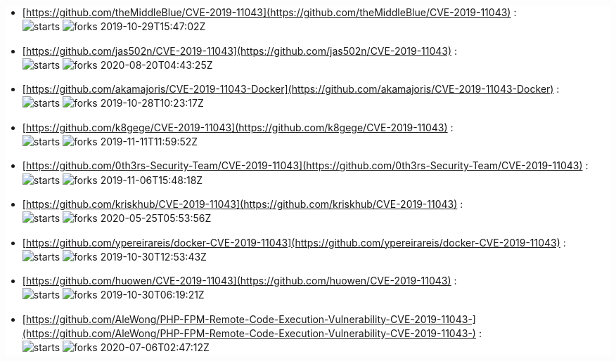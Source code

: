 - [https://github.com/theMiddleBlue/CVE-2019-11043](https://github.com/theMiddleBlue/CVE-2019-11043) :  
![starts](https://img.shields.io/github/stars/theMiddleBlue/CVE-2019-11043.svg) 
![forks](https://img.shields.io/github/forks/theMiddleBlue/CVE-2019-11043.svg) 
2019-10-29T15:47:02Z

- [https://github.com/jas502n/CVE-2019-11043](https://github.com/jas502n/CVE-2019-11043) :  
![starts](https://img.shields.io/github/stars/jas502n/CVE-2019-11043.svg) 
![forks](https://img.shields.io/github/forks/jas502n/CVE-2019-11043.svg) 
2020-08-20T04:43:25Z

- [https://github.com/akamajoris/CVE-2019-11043-Docker](https://github.com/akamajoris/CVE-2019-11043-Docker) :  
![starts](https://img.shields.io/github/stars/akamajoris/CVE-2019-11043-Docker.svg) 
![forks](https://img.shields.io/github/forks/akamajoris/CVE-2019-11043-Docker.svg) 
2019-10-28T10:23:17Z

- [https://github.com/k8gege/CVE-2019-11043](https://github.com/k8gege/CVE-2019-11043) :  
![starts](https://img.shields.io/github/stars/k8gege/CVE-2019-11043.svg) 
![forks](https://img.shields.io/github/forks/k8gege/CVE-2019-11043.svg) 
2019-11-11T11:59:52Z

- [https://github.com/0th3rs-Security-Team/CVE-2019-11043](https://github.com/0th3rs-Security-Team/CVE-2019-11043) :  
![starts](https://img.shields.io/github/stars/0th3rs-Security-Team/CVE-2019-11043.svg) 
![forks](https://img.shields.io/github/forks/0th3rs-Security-Team/CVE-2019-11043.svg) 
2019-11-06T15:48:18Z

- [https://github.com/kriskhub/CVE-2019-11043](https://github.com/kriskhub/CVE-2019-11043) :  
![starts](https://img.shields.io/github/stars/kriskhub/CVE-2019-11043.svg) 
![forks](https://img.shields.io/github/forks/kriskhub/CVE-2019-11043.svg) 
2020-05-25T05:53:56Z

- [https://github.com/ypereirareis/docker-CVE-2019-11043](https://github.com/ypereirareis/docker-CVE-2019-11043) :  
![starts](https://img.shields.io/github/stars/ypereirareis/docker-CVE-2019-11043.svg) 
![forks](https://img.shields.io/github/forks/ypereirareis/docker-CVE-2019-11043.svg) 
2019-10-30T12:53:43Z

- [https://github.com/huowen/CVE-2019-11043](https://github.com/huowen/CVE-2019-11043) :  
![starts](https://img.shields.io/github/stars/huowen/CVE-2019-11043.svg) 
![forks](https://img.shields.io/github/forks/huowen/CVE-2019-11043.svg) 
2019-10-30T06:19:21Z

- [https://github.com/AleWong/PHP-FPM-Remote-Code-Execution-Vulnerability-CVE-2019-11043-](https://github.com/AleWong/PHP-FPM-Remote-Code-Execution-Vulnerability-CVE-2019-11043-) :  
![starts](https://img.shields.io/github/stars/AleWong/PHP-FPM-Remote-Code-Execution-Vulnerability-CVE-2019-11043-.svg) 
![forks](https://img.shields.io/github/forks/AleWong/PHP-FPM-Remote-Code-Execution-Vulnerability-CVE-2019-11043-.svg) 
2020-07-06T02:47:12Z
